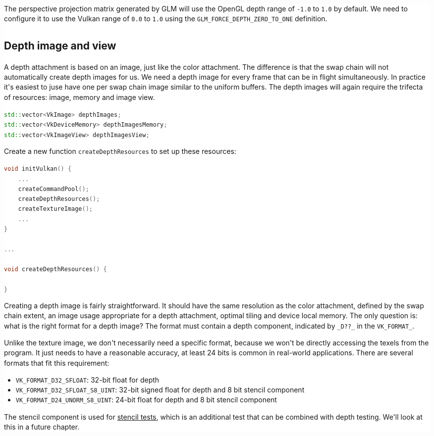 The perspective projection matrix generated by GLM will use the OpenGL depth
range of `-1.0` to `1.0` by default. We need to configure it to use the Vulkan
range of `0.0` to `1.0` using the `GLM_FORCE_DEPTH_ZERO_TO_ONE` definition.

## Depth image and view

A depth attachment is based on an image, just like the color attachment. The
difference is that the swap chain will not automatically create depth images for
us. We need a depth image for every frame that can be in flight simultaneously. In practice it's easiest to juse have one per swap chain image similar to the uniform buffers. The depth images will again require the trifecta of resources: image, memory and image view.

```c++
std::vector<VkImage> depthImages;
std::vector<VkDeviceMemory> depthImagesMemory;
std::vector<VkImageView> depthImagesView;
```

Create a new function `createDepthResources` to set up these resources:

```c++
void initVulkan() {
    ...
    createCommandPool();
    createDepthResources();
    createTextureImage();
    ...
}

...

void createDepthResources() {

}
```

Creating a depth image is fairly straightforward. It should have the same
resolution as the color attachment, defined by the swap chain extent, an image
usage appropriate for a depth attachment, optimal tiling and device local
memory. The only question is: what is the right format for a depth image? The
format must contain a depth component, indicated by `_D??_` in the `VK_FORMAT_`.

Unlike the texture image, we don't necessarily need a specific format, because
we won't be directly accessing the texels from the program. It just needs to
have a reasonable accuracy, at least 24 bits is common in real-world
applications. There are several formats that fit this requirement:

* `VK_FORMAT_D32_SFLOAT`: 32-bit float for depth
* `VK_FORMAT_D32_SFLOAT_S8_UINT`: 32-bit signed float for depth and 8 bit
stencil component
* `VK_FORMAT_D24_UNORM_S8_UINT`: 24-bit float for depth and 8 bit stencil
component

The stencil component is used for [stencil tests](https://en.wikipedia.org/wiki/Stencil_buffer),
which is an additional test that can be combined with depth testing. We'll look
at this in a future chapter.
